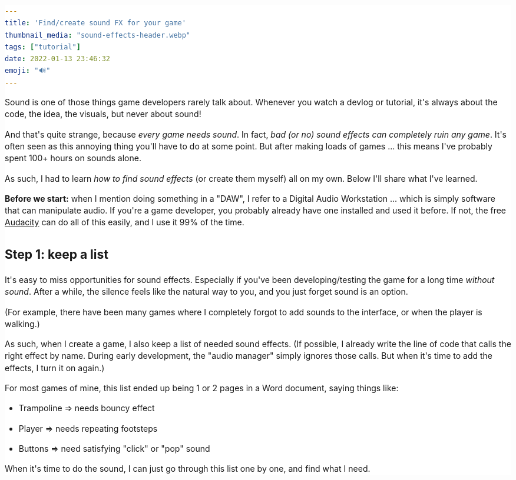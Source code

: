 ```yaml
---
title: 'Find/create sound FX for your game'
thumbnail_media: "sound-effects-header.webp"
tags: ["tutorial"]
date: 2022-01-13 23:46:32
emoji: "🔊"
---
```


Sound is one of those things game developers rarely talk about. Whenever
you watch a devlog or tutorial, it's always about the code, the idea,
the visuals, but never about sound!

And that's quite strange, because *every game needs sound*. In fact,
*bad (or no) sound effects can completely ruin any game*. It's often
seen as this annoying thing you'll have to do at some point. But after
making loads of games ... this means I've probably spent 100+ hours on
sounds alone.

As such, I had to learn *how to find sound effects* (or create them
myself) all on my own. Below I'll share what I've learned.

**Before we start:** when I mention doing something in a "DAW", I refer
to a Digital Audio Workstation ... which is simply software that can
manipulate audio. If you're a game developer, you probably already have
one installed and used it before. If not, the free [Audacity](https://www.audacityteam.org/)  can do all of this easily, and I use it 99% of the time.

Step 1: keep a list
-------------------

It's easy to miss opportunities for sound effects. Especially if you've
been developing/testing the game for a long time *without sound*. After
a while, the silence feels like the natural way to you, and you just
forget sound is an option.

(For example, there have been many games where I completely forgot to
add sounds to the interface, or when the player is walking.)

As such, when I create a game, I also keep a list of needed sound
effects. (If possible, I already write the line of code that calls the
right effect by name. During early development, the "audio manager"
simply ignores those calls. But when it's time to add the effects, I
turn it on again.)

For most games of mine, this list ended up being 1 or 2 pages in a Word
document, saying things like:

-   Trampoline =\> needs bouncy effect

-   Player =\> needs repeating footsteps

-   Buttons =\> need satisfying "click" or "pop" sound

When it's time to do the sound, I can just go through this list one by
one, and find what I need.
